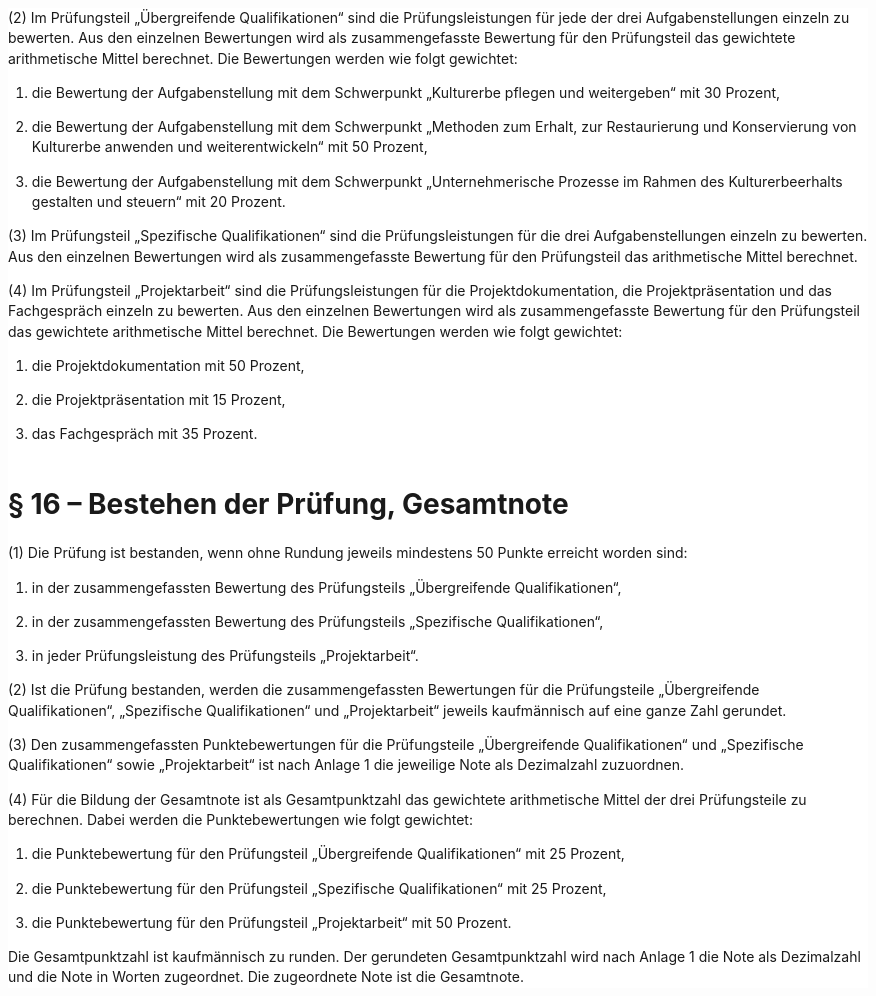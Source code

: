 (2) Im Prüfungsteil „Übergreifende Qualifikationen“ sind die Prüfungsleistungen für jede der drei Aufgabenstellungen einzeln zu bewerten. Aus den einzelnen Bewertungen wird als zusammengefasste Bewertung für den Prüfungsteil das gewichtete arithmetische Mittel berechnet. Die Bewertungen werden wie folgt gewichtet:

1. die Bewertung der Aufgabenstellung mit dem Schwerpunkt „Kulturerbe pflegen und weitergeben“ mit 30 Prozent,

2. die Bewertung der Aufgabenstellung mit dem Schwerpunkt „Methoden zum Erhalt, zur Restaurierung und Konservierung von Kulturerbe anwenden und weiterentwickeln“ mit 50 Prozent,

3. die Bewertung der Aufgabenstellung mit dem Schwerpunkt „Unternehmerische Prozesse im Rahmen des Kulturerbeerhalts gestalten und steuern“ mit 20 Prozent.

(3) Im Prüfungsteil „Spezifische Qualifikationen“ sind die Prüfungsleistungen für die drei Aufgabenstellungen einzeln zu bewerten. Aus den einzelnen Bewertungen wird als zusammengefasste Bewertung für den Prüfungsteil das arithmetische Mittel berechnet.

(4) Im Prüfungsteil „Projektarbeit“ sind die Prüfungsleistungen für die Projektdokumentation, die Projektpräsentation und das Fachgespräch einzeln zu bewerten. Aus den einzelnen Bewertungen wird als zusammengefasste Bewertung für den Prüfungsteil das gewichtete arithmetische Mittel berechnet. Die Bewertungen werden wie folgt gewichtet:

1. die Projektdokumentation mit 50 Prozent,

2. die Projektpräsentation mit 15 Prozent,

3. das Fachgespräch mit 35 Prozent.

# § 16 – Bestehen der Prüfung, Gesamtnote

(1) Die Prüfung ist bestanden, wenn ohne Rundung jeweils mindestens 50 Punkte erreicht worden sind:

1. in der zusammengefassten Bewertung des Prüfungsteils „Übergreifende Qualifikationen“,

2. in der zusammengefassten Bewertung des Prüfungsteils „Spezifische Qualifikationen“,

3. in jeder Prüfungsleistung des Prüfungsteils „Projektarbeit“.

(2) Ist die Prüfung bestanden, werden die zusammengefassten Bewertungen für die Prüfungsteile „Übergreifende Qualifikationen“, „Spezifische Qualifikationen“ und „Projektarbeit“ jeweils kaufmännisch auf eine ganze Zahl gerundet.

(3) Den zusammengefassten Punktebewertungen für die Prüfungsteile „Übergreifende Qualifikationen“ und „Spezifische Qualifikationen“ sowie „Projektarbeit“ ist nach Anlage 1 die jeweilige Note als Dezimalzahl zuzuordnen.

(4) Für die Bildung der Gesamtnote ist als Gesamtpunktzahl das gewichtete arithmetische Mittel der drei Prüfungsteile zu berechnen. Dabei werden die Punktebewertungen wie folgt gewichtet:

1. die Punktebewertung für den Prüfungsteil „Übergreifende Qualifikationen“ mit 25 Prozent,

2. die Punktebewertung für den Prüfungsteil „Spezifische Qualifikationen“ mit 25 Prozent,

3. die Punktebewertung für den Prüfungsteil „Projektarbeit“ mit 50 Prozent.

Die Gesamtpunktzahl ist kaufmännisch zu runden. Der gerundeten Gesamtpunktzahl wird nach Anlage 1 die Note als Dezimalzahl und die Note in Worten zugeordnet. Die zugeordnete Note ist die Gesamtnote.
